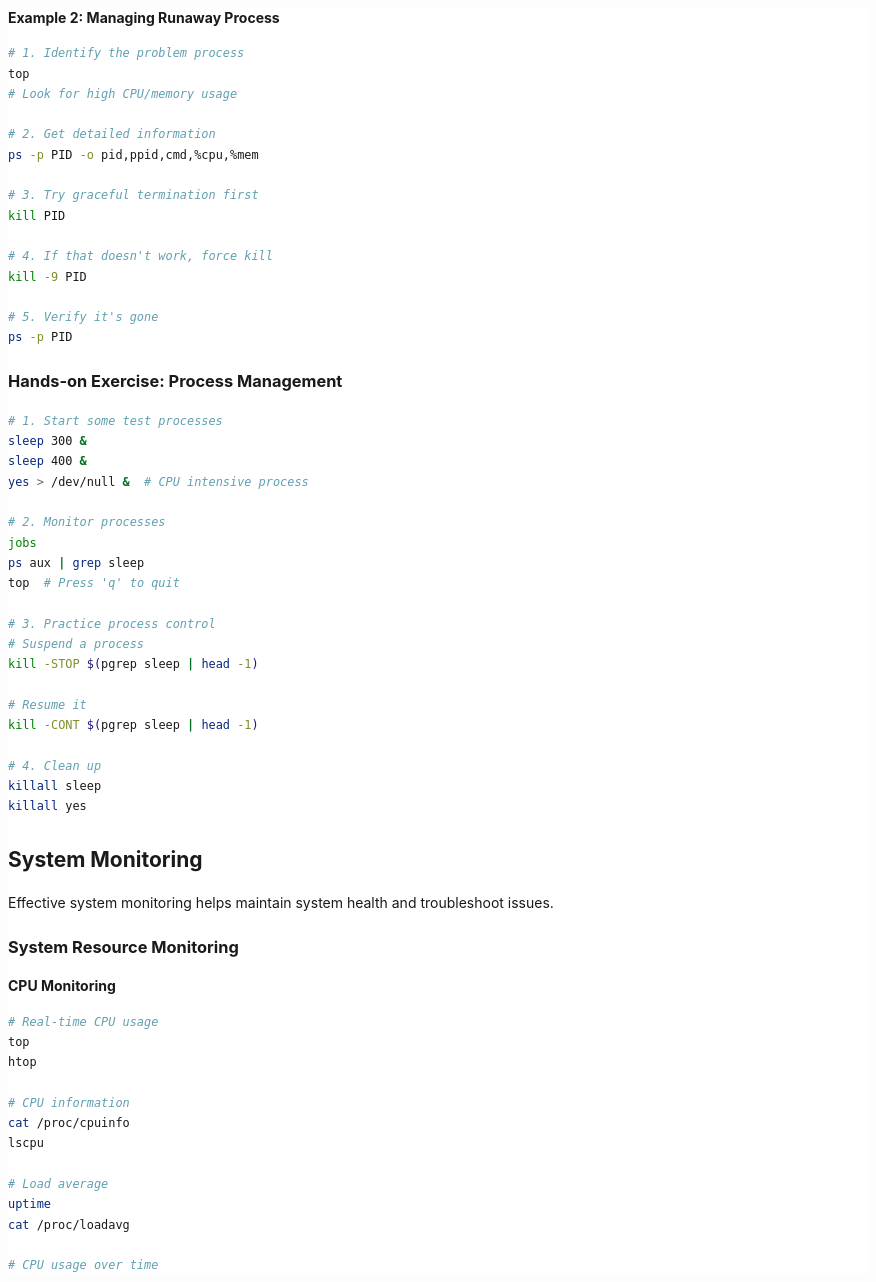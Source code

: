 **Example 2: Managing Runaway Process**
```bash
# 1. Identify the problem process
top
# Look for high CPU/memory usage

# 2. Get detailed information
ps -p PID -o pid,ppid,cmd,%cpu,%mem

# 3. Try graceful termination first
kill PID

# 4. If that doesn't work, force kill
kill -9 PID

# 5. Verify it's gone
ps -p PID
```

### Hands-on Exercise: Process Management

```bash
# 1. Start some test processes
sleep 300 &
sleep 400 &
yes > /dev/null &  # CPU intensive process

# 2. Monitor processes
jobs
ps aux | grep sleep
top  # Press 'q' to quit

# 3. Practice process control
# Suspend a process
kill -STOP $(pgrep sleep | head -1)

# Resume it
kill -CONT $(pgrep sleep | head -1)

# 4. Clean up
killall sleep
killall yes
```

## System Monitoring

Effective system monitoring helps maintain system health and troubleshoot issues.

### System Resource Monitoring

**CPU Monitoring**
```bash
# Real-time CPU usage
top
htop

# CPU information
cat /proc/cpuinfo
lscpu

# Load average
uptime
cat /proc/loadavg

# CPU usage over time
```